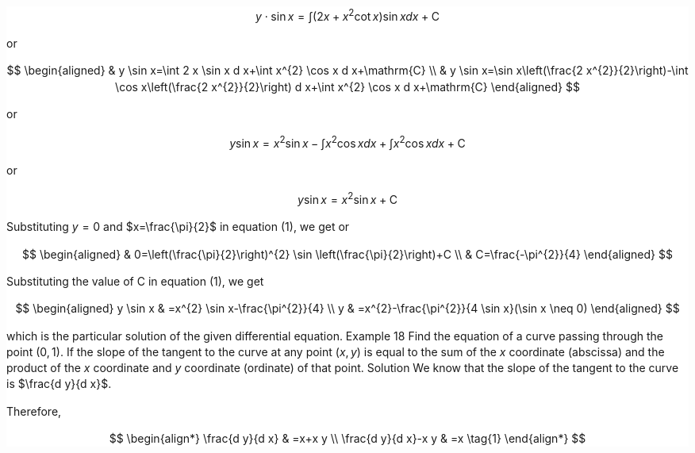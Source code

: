 $$
y \cdot \sin x=\int\left(2 x+x^{2} \cot x\right) \sin x d x+\mathrm{C}
$$

or

$$
\begin{aligned}
& y \sin x=\int 2 x \sin x d x+\int x^{2} \cos x d x+\mathrm{C} \\
& y \sin x=\sin x\left(\frac{2 x^{2}}{2}\right)-\int \cos x\left(\frac{2 x^{2}}{2}\right) d x+\int x^{2} \cos x d x+\mathrm{C}
\end{aligned}
$$

or

$$
y \sin x=x^{2} \sin x-\int x^{2} \cos x d x+\int x^{2} \cos x d x+\mathrm{C}
$$

or

$$
\begin{equation*}
y \sin x=x^{2} \sin x+\mathrm{C} \tag{1}
\end{equation*}
$$

Substituting $y=0$ and $x=\frac{\pi}{2}$ in equation (1), we get
or

$$
\begin{aligned}
& 0=\left(\frac{\pi}{2}\right)^{2} \sin \left(\frac{\pi}{2}\right)+C \\
& C=\frac{-\pi^{2}}{4}
\end{aligned}
$$

Substituting the value of C in equation (1), we get

$$
\begin{aligned}
y \sin x & =x^{2} \sin x-\frac{\pi^{2}}{4} \\
y & =x^{2}-\frac{\pi^{2}}{4 \sin x}(\sin x \neq 0)
\end{aligned}
$$

which is the particular solution of the given differential equation.
Example 18 Find the equation of a curve passing through the point $(0,1)$. If the slope of the tangent to the curve at any point $(x, y)$ is equal to the sum of the $x$ coordinate (abscissa) and the product of the $x$ coordinate and $y$ coordinate (ordinate) of that point.
Solution We know that the slope of the tangent to the curve is $\frac{d y}{d x}$.

Therefore,

$$
\begin{align*}
\frac{d y}{d x} & =x+x y \\
\frac{d y}{d x}-x y & =x \tag{1}
\end{align*}
$$
